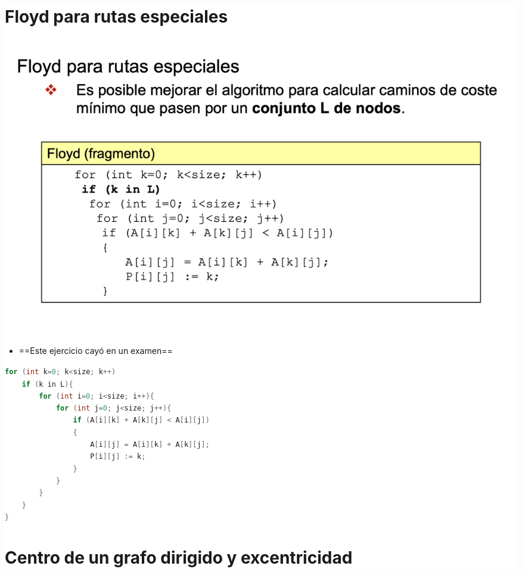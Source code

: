 # Floyd para rutas especiales

![](img/Pasted%20image%2020231003163003.png)

- ==Este ejercicio cayó en un examen==

````java
for (int k=0; k<size; k++)
	if (k in L){
		for (int i=0; i<size; i++){
			for (int j=0; j<size; j++){
				if (A[i][k] + A[k][j] < A[i][j])
				{
					A[i][j] = A[i][k] + A[k][j];
					P[i][j] := k;
				}
			}
		}
	}
}
````

# Centro de un grafo dirigido y excentricidad

